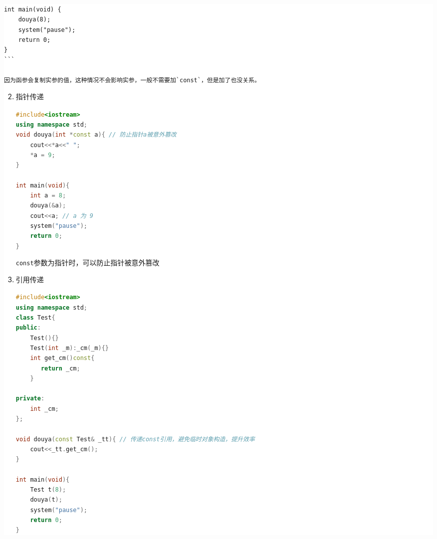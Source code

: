     int main(void) {
        douya(8);
        system("pause");
        return 0;
    }
    ```

    因为函参会复制实参的值，这种情况不会影响实参，一般不需要加`const`，但是加了也没关系。

 2. 指针传递

    ```c++
    #include<iostream> 
    using namespace std; 
    void douya(int *const a){ // 防止指针a被意外篡改
        cout<<*a<<" ";
        *a = 9;
    }
    
    int main(void){
        int a = 8;
        douya(&a);
        cout<<a; // a 为 9
        system("pause");
        return 0;
    }
    ```

    `const`参数为指针时，可以防止指针被意外篡改

 3. 引用传递

    ```c++
    #include<iostream>
    using namespace std;
    class Test{
    public:
        Test(){}
        Test(int _m):_cm(_m){}
        int get_cm()const{
           return _cm;
        }
    
    private:
        int _cm;
    };
    
    void douya(const Test& _tt){ // 传递const引用，避免临时对象构造，提升效率
        cout<<_tt.get_cm();
    }
    
    int main(void){
        Test t(8);
        douya(t);
        system("pause");
        return 0;
    }
    ```

